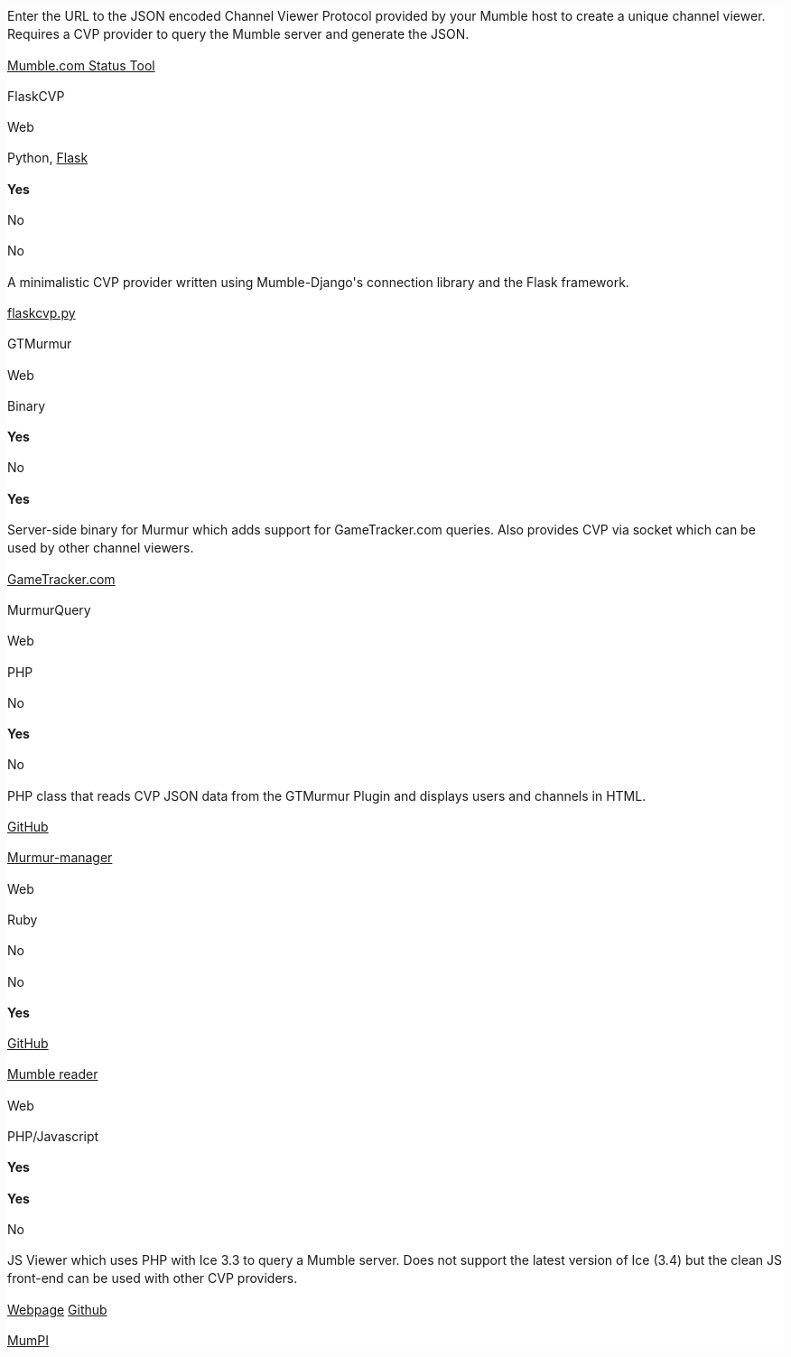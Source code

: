 <td><p>Enter the URL to the JSON encoded Channel Viewer Protocol provided by your Mumble host to create a unique channel viewer. Requires a CVP provider to query the Mumble server and generate the JSON.</p></td>
<td><p><a href="http://www.mumble.com/mumble-server-status.php">Mumble.com Status Tool</a></p></td>
</tr>
<tr class="even">
<td><p>FlaskCVP</p></td>
<td><p>Web</p></td>
<td><p>Python, <a href="http://flask.pocoo.org/">Flask</a></p></td>
<td><p><strong>Yes</strong></p></td>
<td><p>No</p></td>
<td><p>No</p></td>
<td><p>A minimalistic CVP provider written using Mumble-Django's connection library and the Flask framework.</p></td>
<td><p><a href="https://bitbucket.org/Svedrin/mumble-django/src/tip/pyweb/flaskcvp.py">flaskcvp.py</a></p></td>
</tr>
<tr class="odd">
<td><p>GTMurmur</p></td>
<td><p>Web</p></td>
<td><p>Binary</p></td>
<td><p><strong>Yes</strong></p></td>
<td><p>No</p></td>
<td><p><strong>Yes</strong></p></td>
<td><p>Server-side binary for Murmur which adds support for GameTracker.com queries. Also provides CVP via socket which can be used by other channel viewers.</p></td>
<td><p><a href="http://www.gametracker.com/downloads/gtmurmurplugin.php">GameTracker.com</a></p></td>
</tr>
<tr class="even">
<td><p>MurmurQuery</p></td>
<td><p>Web</p></td>
<td><p>PHP</p></td>
<td><p>No</p></td>
<td><p><strong>Yes</strong></p></td>
<td><p>No</p></td>
<td><p>PHP class that reads CVP JSON data from the GTMurmur Plugin and displays users and channels in HTML.</p></td>
<td><p><a href="http://github.com/edmundask/MurmurQuery">GitHub</a></p></td>
</tr>
<tr class="odd">
<td><p><a href="Murmur-manager" title="wikilink">Murmur-manager</a></p></td>
<td><p>Web</p></td>
<td><p>Ruby</p></td>
<td><p>No</p></td>
<td><p>No</p></td>
<td><p><strong>Yes</strong></p></td>
<td></td>
<td><p><a href="http://github.com/cheald/Murmur-manager/">GitHub</a></p></td>
</tr>
<tr class="even">
<td><p><a href="Mumble_reader" title="wikilink">Mumble reader</a></p></td>
<td><p>Web</p></td>
<td><p>PHP/Javascript</p></td>
<td><p><strong>Yes</strong></p></td>
<td><p><strong>Yes</strong></p></td>
<td><p>No</p></td>
<td><p>JS Viewer which uses PHP with Ice 3.3 to query a Mumble server. Does not support the latest version of Ice (3.4) but the clean JS front-end can be used with other CVP providers.</p></td>
<td><p><a href="http://mumble.rko.nu/">Webpage</a> <a href="https://github.com/Pimmetje/mumblereader">Github</a></p></td>
</tr>
<tr class="odd">
<td><p><a href="Mumble_PHP_Interface" title="wikilink">MumPI</a></p></td>